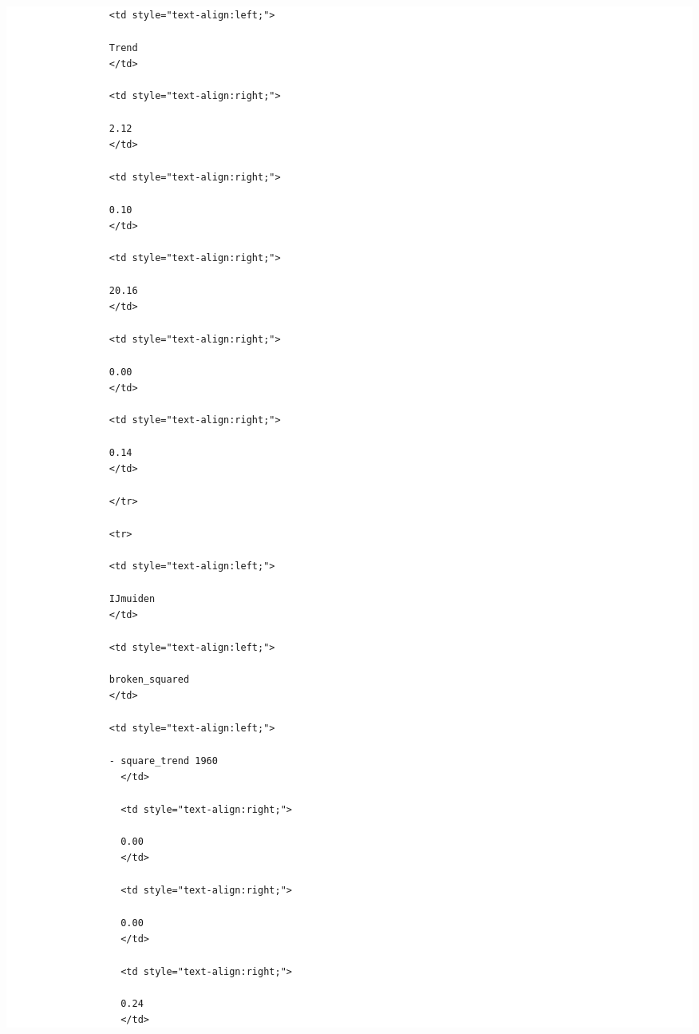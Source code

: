                      <td style="text-align:left;">

                      Trend
                      </td>

                      <td style="text-align:right;">

                      2.12
                      </td>

                      <td style="text-align:right;">

                      0.10
                      </td>

                      <td style="text-align:right;">

                      20.16
                      </td>

                      <td style="text-align:right;">

                      0.00
                      </td>

                      <td style="text-align:right;">

                      0.14
                      </td>

                      </tr>

                      <tr>

                      <td style="text-align:left;">

                      IJmuiden
                      </td>

                      <td style="text-align:left;">

                      broken_squared
                      </td>

                      <td style="text-align:left;">

                      - square_trend 1960
                        </td>

                        <td style="text-align:right;">

                        0.00
                        </td>

                        <td style="text-align:right;">

                        0.00
                        </td>

                        <td style="text-align:right;">

                        0.24
                        </td>
